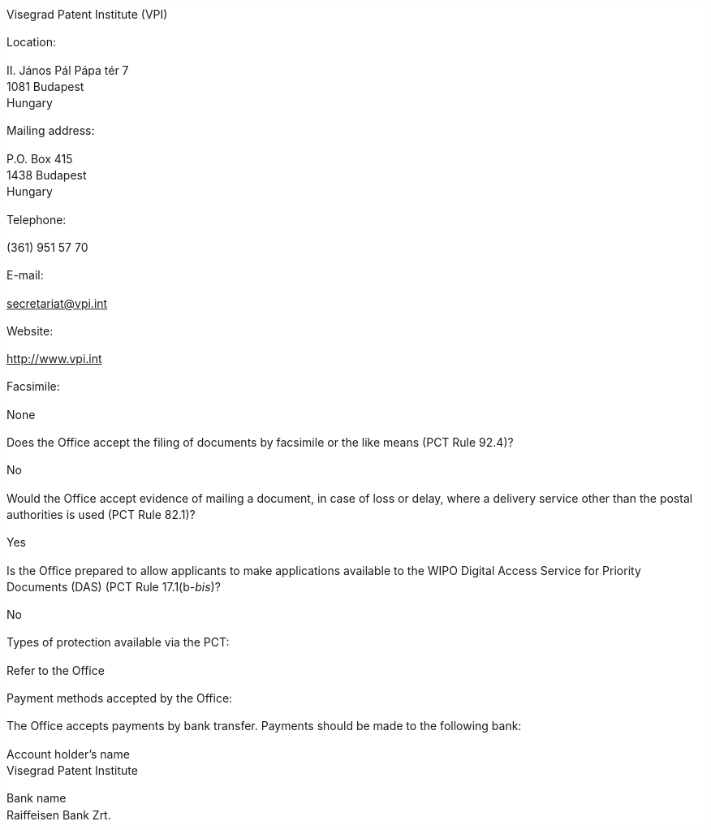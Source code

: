 Visegrad Patent Institute (VPI)

Location:

II. János Pál Pápa tér 7  
1081 Budapest  
Hungary

Mailing address:

P.O. Box 415  
1438 Budapest  
Hungary

Telephone:

(361) 951 57 70

E-mail:

secretariat@vpi.int

Website:

<http://www.vpi.int>

Facsimile:

None

Does the Office accept the filing of documents by facsimile or the like means
(PCT Rule 92.4)?

No

Would the Office accept evidence of mailing a document, in case of loss or
delay, where a delivery service other than the postal authorities is used (PCT
Rule 82.1)?

Yes

Is the Office prepared to allow applicants to make applications available to
the WIPO Digital Access Service for Priority Documents (DAS) (PCT Rule
17.1(b-_bis_)?

No

Types of protection available via the PCT:

Refer to the Office

Payment methods accepted by the Office:

The Office accepts payments by bank transfer. Payments should be made to the
following bank:

Account holder’s name  
Visegrad Patent Institute

Bank name  
Raiffeisen Bank Zrt.
